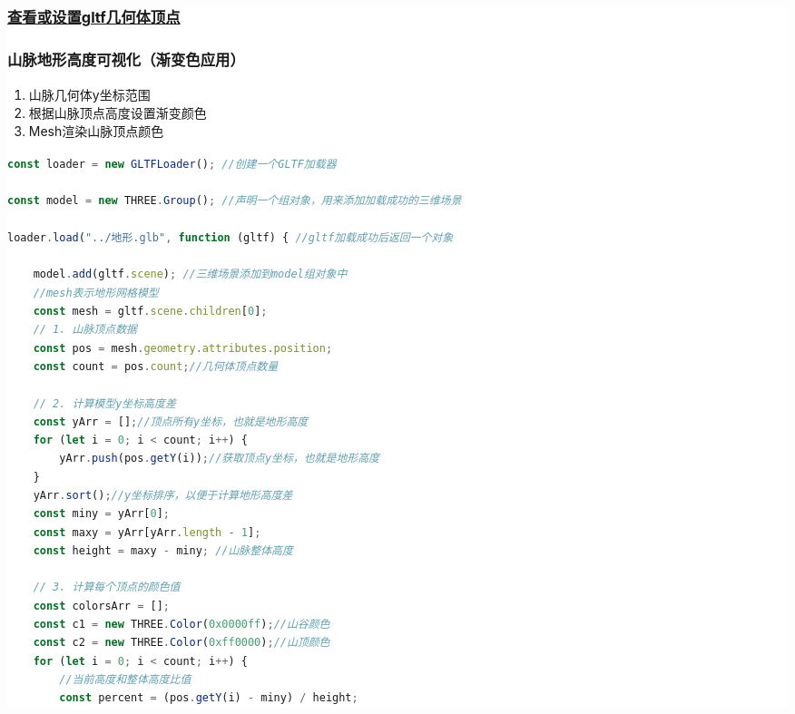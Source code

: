 
### [查看或设置gltf几何体顶点](http://www.webgl3d.cn/pages/fde9a0/ "查看或设置gltf几何体顶点")

### 山脉地形高度可视化（渐变色应用）

1. 山脉几何体y坐标范围
2. 根据山脉顶点高度设置渐变颜色
3. Mesh渲染山脉顶点颜色

```javascript 
const loader = new GLTFLoader(); //创建一个GLTF加载器

const model = new THREE.Group(); //声明一个组对象，用来添加加载成功的三维场景

loader.load("../地形.glb", function (gltf) { //gltf加载成功后返回一个对象

    model.add(gltf.scene); //三维场景添加到model组对象中
    //mesh表示地形网格模型
    const mesh = gltf.scene.children[0];
    // 1. 山脉顶点数据
    const pos = mesh.geometry.attributes.position;
    const count = pos.count;//几何体顶点数量

    // 2. 计算模型y坐标高度差
    const yArr = [];//顶点所有y坐标，也就是地形高度
    for (let i = 0; i < count; i++) {
        yArr.push(pos.getY(i));//获取顶点y坐标，也就是地形高度
    }
    yArr.sort();//y坐标排序，以便于计算地形高度差
    const miny = yArr[0];
    const maxy = yArr[yArr.length - 1];
    const height = maxy - miny; //山脉整体高度  

    // 3. 计算每个顶点的颜色值
    const colorsArr = [];
    const c1 = new THREE.Color(0x0000ff);//山谷颜色
    const c2 = new THREE.Color(0xff0000);//山顶颜色
    for (let i = 0; i < count; i++) {
        //当前高度和整体高度比值
        const percent = (pos.getY(i) - miny) / height;
